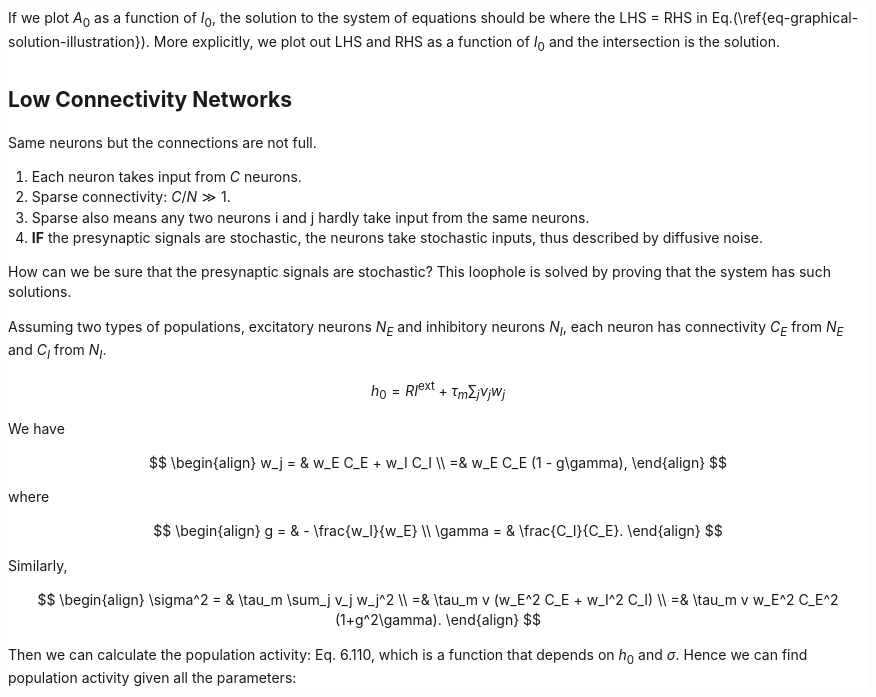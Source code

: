 If we plot $A_0$ as a function of $I_0$, the solution to the system of equations should be where the LHS = RHS in Eq.(\ref{eq-graphical-solution-illustration}). More explicitly, we plot out LHS and RHS as a function of $I_0$ and the intersection is the solution.


## Low Connectivity Networks

Same neurons but the connections are not full.

1. Each neuron takes input from $C$ neurons.
2. Sparse connectivity: $C/N \gg 1$.
3. Sparse also means any two neurons i and j hardly take input from the same neurons.
4. **IF** the presynaptic signals are stochastic, the neurons take stochastic inputs, thus described by diffusive noise.

How can we be sure that the presynaptic signals are stochastic? This loophole is solved by proving that the system has such solutions.

Assuming two types of populations, excitatory neurons $N_E$ and inhibitory neurons $N_I$, each neuron has connectivity $C_E$ from $N_E$ and $C_I$ from $N_I$.

$$
\begin{equation}
h_0 = R I^{\mathrm{ext}} + \tau_m \sum_j \nu_j w_j
\end{equation}
$$

We have

$$
\begin{align}
w_j = & w_E C_E + w_I C_I \\
=& w_E C_E (1 - g\gamma),
\end{align}
$$

where

$$
\begin{align}
g = & - \frac{w_I}{w_E} \\
\gamma = & \frac{C_I}{C_E}.
\end{align}
$$

Similarly,

$$
\begin{align}
\sigma^2 = & \tau_m \sum_j v_j w_j^2 \\
=& \tau_m v (w_E^2 C_E + w_I^2 C_I) \\
=& \tau_m v w_E^2 C_E^2 (1+g^2\gamma).
\end{align}
$$

Then we can calculate the population activity: Eq. 6.110, which is a function that depends on $h_0$ and $\sigma$. Hence we can find population activity given all the parameters:
